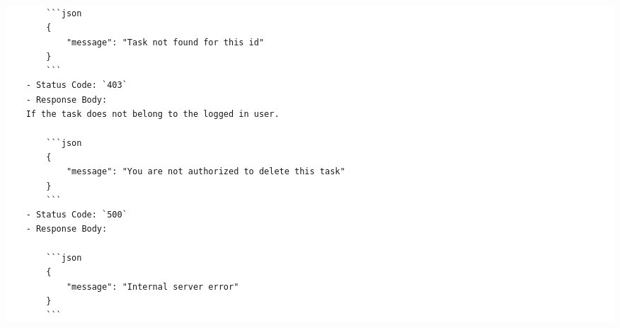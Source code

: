             ```json
            {
                "message": "Task not found for this id"
            }
            ```
        - Status Code: `403`
        - Response Body:
        If the task does not belong to the logged in user.

            ```json
            {
                "message": "You are not authorized to delete this task"
            }
            ```
        - Status Code: `500`
        - Response Body:

            ```json
            {
                "message": "Internal server error"
            }
            ```